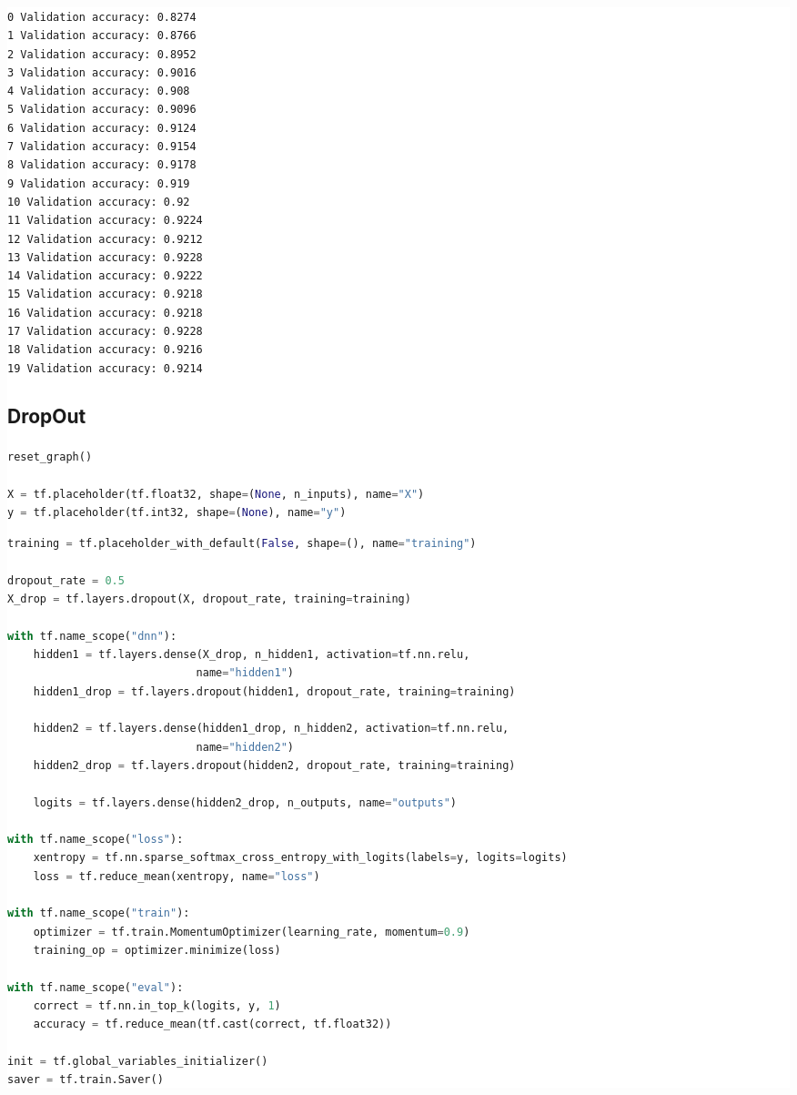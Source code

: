     0 Validation accuracy: 0.8274
    1 Validation accuracy: 0.8766
    2 Validation accuracy: 0.8952
    3 Validation accuracy: 0.9016
    4 Validation accuracy: 0.908
    5 Validation accuracy: 0.9096
    6 Validation accuracy: 0.9124
    7 Validation accuracy: 0.9154
    8 Validation accuracy: 0.9178
    9 Validation accuracy: 0.919
    10 Validation accuracy: 0.92
    11 Validation accuracy: 0.9224
    12 Validation accuracy: 0.9212
    13 Validation accuracy: 0.9228
    14 Validation accuracy: 0.9222
    15 Validation accuracy: 0.9218
    16 Validation accuracy: 0.9218
    17 Validation accuracy: 0.9228
    18 Validation accuracy: 0.9216
    19 Validation accuracy: 0.9214


## DropOut


```python
reset_graph()

X = tf.placeholder(tf.float32, shape=(None, n_inputs), name="X")
y = tf.placeholder(tf.int32, shape=(None), name="y")
```


```python
training = tf.placeholder_with_default(False, shape=(), name="training")

dropout_rate = 0.5
X_drop = tf.layers.dropout(X, dropout_rate, training=training)

with tf.name_scope("dnn"):
    hidden1 = tf.layers.dense(X_drop, n_hidden1, activation=tf.nn.relu,
                             name="hidden1")
    hidden1_drop = tf.layers.dropout(hidden1, dropout_rate, training=training)

    hidden2 = tf.layers.dense(hidden1_drop, n_hidden2, activation=tf.nn.relu,
                             name="hidden2")
    hidden2_drop = tf.layers.dropout(hidden2, dropout_rate, training=training)

    logits = tf.layers.dense(hidden2_drop, n_outputs, name="outputs")

with tf.name_scope("loss"):
    xentropy = tf.nn.sparse_softmax_cross_entropy_with_logits(labels=y, logits=logits)
    loss = tf.reduce_mean(xentropy, name="loss")

with tf.name_scope("train"):
    optimizer = tf.train.MomentumOptimizer(learning_rate, momentum=0.9)
    training_op = optimizer.minimize(loss)

with tf.name_scope("eval"):
    correct = tf.nn.in_top_k(logits, y, 1)
    accuracy = tf.reduce_mean(tf.cast(correct, tf.float32))

init = tf.global_variables_initializer()
saver = tf.train.Saver()
```
